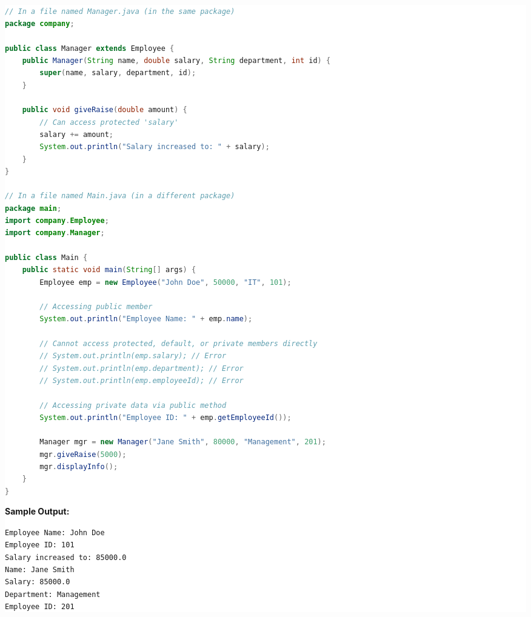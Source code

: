 ```java
// In a file named Manager.java (in the same package)
package company;

public class Manager extends Employee {
    public Manager(String name, double salary, String department, int id) {
        super(name, salary, department, id);
    }
    
    public void giveRaise(double amount) {
        // Can access protected 'salary'
        salary += amount;
        System.out.println("Salary increased to: " + salary);
    }
}

// In a file named Main.java (in a different package)
package main;
import company.Employee;
import company.Manager;

public class Main {
    public static void main(String[] args) {
        Employee emp = new Employee("John Doe", 50000, "IT", 101);
        
        // Accessing public member
        System.out.println("Employee Name: " + emp.name);
        
        // Cannot access protected, default, or private members directly
        // System.out.println(emp.salary); // Error
        // System.out.println(emp.department); // Error
        // System.out.println(emp.employeeId); // Error
        
        // Accessing private data via public method
        System.out.println("Employee ID: " + emp.getEmployeeId());
        
        Manager mgr = new Manager("Jane Smith", 80000, "Management", 201);
        mgr.giveRaise(5000);
        mgr.displayInfo();
    }
}
```

**Sample Output:**
```
Employee Name: John Doe
Employee ID: 101
Salary increased to: 85000.0
Name: Jane Smith
Salary: 85000.0
Department: Management
Employee ID: 201
```
